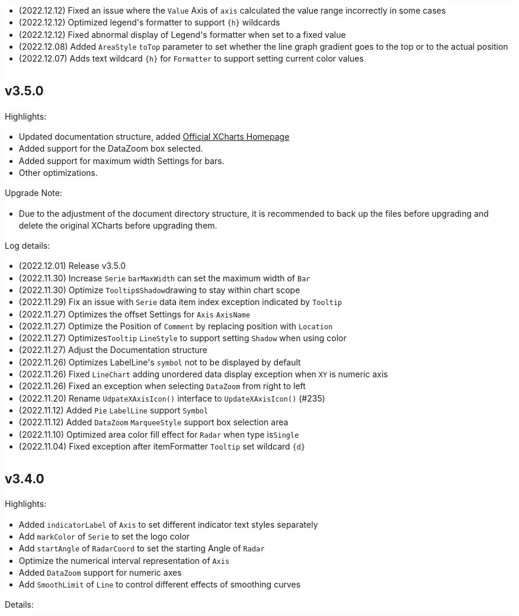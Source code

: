 * (2022.12.12) Fixed an issue where the `Value` Axis of `axis` calculated the value range incorrectly in some cases
* (2022.12.12) Optimized legend's formatter to support `{h}` wildcards
* (2022.12.12) Fixed abnormal display of Legend's formatter when set to a fixed value
* (2022.12.08) Added `AreaStyle` `toTop` parameter to set whether the line graph gradient goes to the top or to the actual position
* (2022.12.07) Adds text wildcard `{h}` for `Formatter` to support setting current color values

## v3.5.0

Highlights:

* Updated documentation structure, added [Official XCharts Homepage](https://xcharts-team.github.io/en)
* Added support for the DataZoom box selected.
* Added support for maximum width Settings for bars.
* Other optimizations.

Upgrade Note:

* Due to the adjustment of the document directory structure, it is recommended to back up the files before upgrading and delete the original XCharts before upgrading them.

Log details:

* (2022.12.01) Release v3.5.0
* (2022.11.30) Increase `Serie` `barMaxWidth` can set the maximum width of `Bar`
* (2022.11.30) Optimize `Tooltip`s` Shadow `drawing to stay within chart scope
* (2022.11.29) Fix an issue with `Serie` data item index exception indicated by `Tooltip`
* (2022.11.27) Optimizes the offset Settings for `Axis` `AxisName`
* (2022.11.27) Optimize the Position of `Comment` by replacing position with `Location`
* (2022.11.27) Optimizes` Tooltip ` `LineStyle` to support setting `Shadow` when using color
* (2022.11.27) Adjust the Documentation structure
* (2022.11.26) Optimizes LabelLine's `symbol` not to be displayed by default
* (2022.11.26) Fixed `LineChart` adding unordered data display exception when `XY` is numeric axis
* (2022.11.26) Fixed an exception when selecting `DataZoom` from right to left
* (2022.11.20) Rename `UdpateXAxisIcon()` interface to `UpdateXAxisIcon()` (#235)
* (2022.11.12) Added `Pie` `LabelLine` support `Symbol`
* (2022.11.12) Added `DataZoom` `MarqueeStyle` support box selection area
* (2022.11.10) Optimized area color fill effect for `Radar` when type is` Single `
* (2022.11.04) Fixed exception after itemFormatter `Tooltip` set wildcard `{d}`

## v3.4.0

Highlights:

* Added `indicatorLabel` of `Axis` to set different indicator text styles separately
* Add `markColor` of `Serie` to set the logo color
* Add `startAngle` of `RadarCoord` to set the starting Angle of `Radar`
* Optimize the numerical interval representation of `Axis`
* Added `DataZoom` support for numeric axes
* Add `SmoothLimit` of `Line` to control different effects of smoothing curves

Details:
